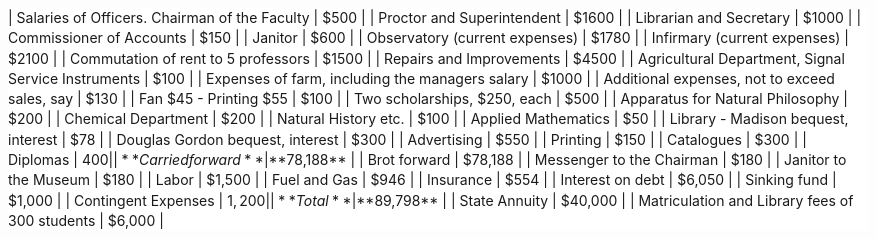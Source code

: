 | Salaries of Officers. Chairman of the Faculty                                                        | $500         |
| Proctor and Superintendent                                                                             | $1600        |
| Librarian and Secretary                                                                                | $1000        |
| Commissioner of Accounts                                                                               | $150         |
| Janitor                                                                                               | $600         |
| Observatory (current expenses)                                                                         | $1780        |
| Infirmary (current expenses)                                                                           | $2100        |
| Commutation of rent to 5 professors                                                                   | $1500        |
| Repairs and Improvements                                                                               | $4500        |
| Agricultural Department, Signal Service Instruments                                                  | $100         |
| Expenses of farm, including the managers salary                                                      | $1000        |
| Additional expenses, not to exceed sales, say                                                         | $130         |
| Fan $45 - Printing $55                                                                                | $100         |
| Two scholarships, $250, each                                                                          | $500         |
| Apparatus for Natural Philosophy                                                                       | $200         |
| Chemical Department                                                                                    | $200         |
| Natural History etc.                                                                                  | $100         |
| Applied Mathematics                                                                                    | $50          |
| Library - Madison bequest, interest                                                                    | $78          |
| Douglas Gordon bequest, interest                                                                       | $300         |
| Advertising                                                                                           | $550         |
| Printing                                                                                              | $150         |
| Catalogues                                                                                           | $300         |
| Diplomas                                                                                              | $400         |
| **Carried forward**                                                                                   | **$78,188**  |
| Brot forward                                                                                          | $78,188      |
| Messenger to the Chairman                                                                              | $180         |
| Janitor to the Museum                                                                                 | $180         |
| Labor                                                                                                | $1,500       |
| Fuel and Gas                                                                                        | $946         |
| Insurance                                                                                            | $554         |
| Interest on debt                                                                                     | $6,050       |
| Sinking fund                                                                                        | $1,000       |
| Contingent Expenses                                                                                  | $1,200       |
| **Total**                                                                                             | **$89,798**  |
| State Annuity                                                                                         | $40,000      |
| Matriculation and Library fees of 300 students                                                        | $6,000       |